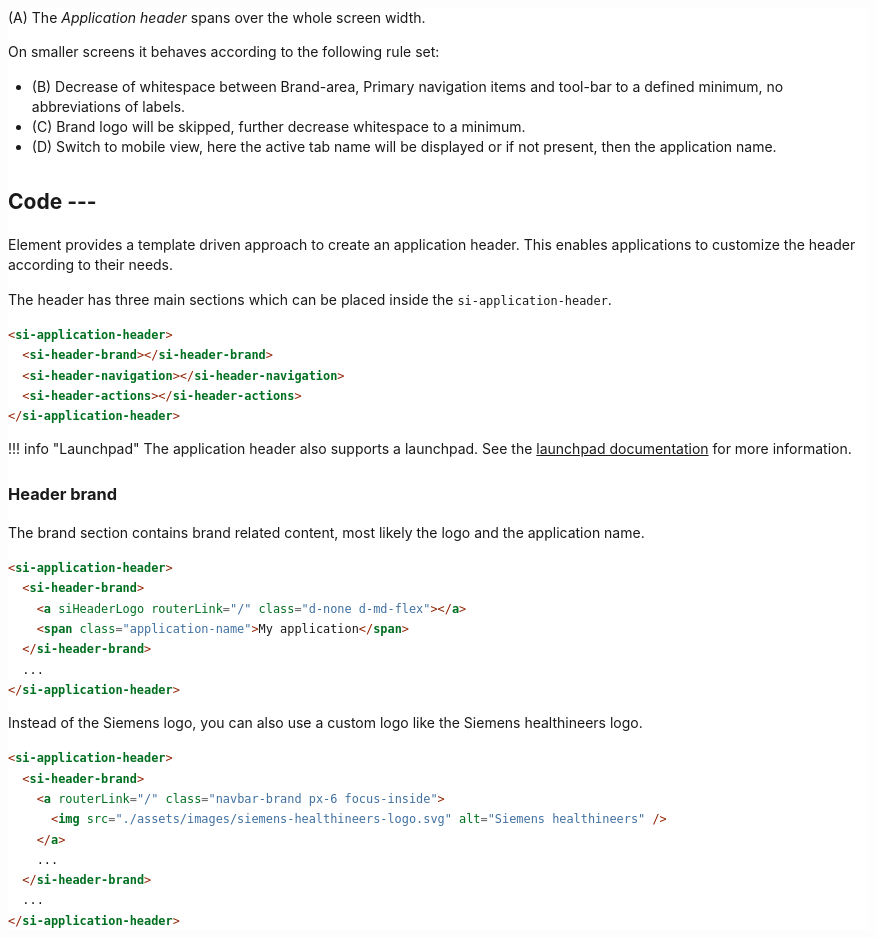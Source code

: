 (A) The *Application header* spans over the whole screen width.

On smaller screens it behaves according to the following rule set:

- (B) Decrease of whitespace between Brand-area, Primary navigation items and tool-bar to a defined minimum, no abbreviations of labels.
- (C) Brand logo will be skipped, further decrease whitespace to a minimum.
- (D) Switch to mobile view, here the active tab name will be displayed or if not present, then the application name.

## Code ---

Element provides a template driven approach to create an application header.
This enables applications to customize the header according to their needs.

The header has three main sections which can be placed inside the `si-application-header`.

```html
<si-application-header>
  <si-header-brand></si-header-brand>
  <si-header-navigation></si-header-navigation>
  <si-header-actions></si-header-actions>
</si-application-header>
```

!!! info "Launchpad"
    The application header also supports a launchpad.
    See the [launchpad documentation](launchpad.md) for more information.

### Header brand

The brand section contains brand related content, most likely the logo and the application name.

```html
<si-application-header>
  <si-header-brand>
    <a siHeaderLogo routerLink="/" class="d-none d-md-flex"></a>
    <span class="application-name">My application</span>
  </si-header-brand>
  ...
</si-application-header>
```

Instead of the Siemens logo, you can also use a custom logo like the Siemens healthineers logo.

```html
<si-application-header>
  <si-header-brand>
    <a routerLink="/" class="navbar-brand px-6 focus-inside">
      <img src="./assets/images/siemens-healthineers-logo.svg" alt="Siemens healthineers" />
    </a>
    ...
  </si-header-brand>
  ...
</si-application-header>
```
